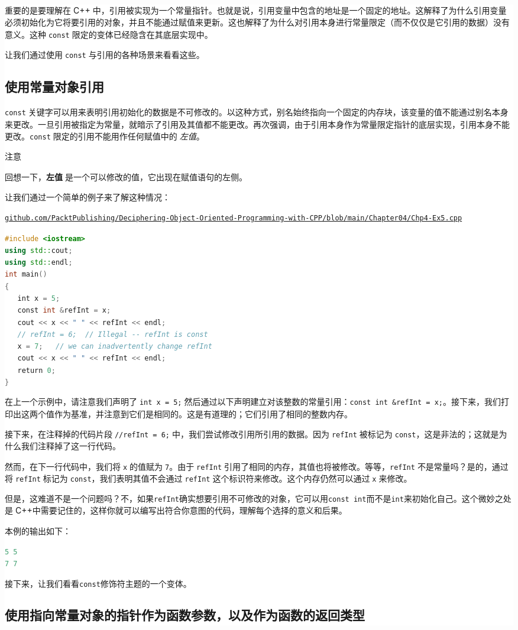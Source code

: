 重要的是要理解在 C++ 中，引用被实现为一个常量指针。也就是说，引用变量中包含的地址是一个固定的地址。这解释了为什么引用变量必须初始化为它将要引用的对象，并且不能通过赋值来更新。这也解释了为什么对引用本身进行常量限定（而不仅仅是它引用的数据）没有意义。这种 `const` 限定的变体已经隐含在其底层实现中。

让我们通过使用 `const` 与引用的各种场景来看看这些。

## 使用常量对象引用

`const` 关键字可以用来表明引用初始化的数据是不可修改的。以这种方式，别名始终指向一个固定的内存块，该变量的值不能通过别名本身来更改。一旦引用被指定为常量，就暗示了引用及其值都不能更改。再次强调，由于引用本身作为常量限定指针的底层实现，引用本身不能更改。`const` 限定的引用不能用作任何赋值中的 *左值*。

注意

回想一下，**左值** 是一个可以修改的值，它出现在赋值语句的左侧。

让我们通过一个简单的例子来了解这种情况：

[`github.com/PacktPublishing/Deciphering-Object-Oriented-Programming-with-CPP/blob/main/Chapter04/Chp4-Ex5.cpp`](https://github.com/PacktPublishing/Deciphering-Object-Oriented-Programming-with-CPP/blob/main/Chapter04/Chp4-Ex5.cpp)

```cpp
#include <iostream>
using std::cout;
using std::endl;
int main()
{
   int x = 5;
   const int &refInt = x;
   cout << x << " " << refInt << endl;
   // refInt = 6;  // Illegal -- refInt is const 
   x = 7;   // we can inadvertently change refInt
   cout << x << " " << refInt << endl;
   return 0;
}
```

在上一个示例中，请注意我们声明了 `int x = 5;` 然后通过以下声明建立对该整数的常量引用：`const int &refInt = x;`。接下来，我们打印出这两个值作为基准，并注意到它们是相同的。这是有道理的；它们引用了相同的整数内存。

接下来，在注释掉的代码片段 `//refInt = 6;` 中，我们尝试修改引用所引用的数据。因为 `refInt` 被标记为 `const`，这是非法的；这就是为什么我们注释掉了这一行代码。

然而，在下一行代码中，我们将 `x` 的值赋为 `7`。由于 `refInt` 引用了相同的内存，其值也将被修改。等等，`refInt` 不是常量吗？是的，通过将 `refInt` 标记为 `const`，我们表明其值不会通过 `refInt` 这个标识符来修改。这个内存仍然可以通过 `x` 来修改。

但是，这难道不是一个问题吗？不，如果`refInt`确实想要引用不可修改的对象，它可以用`const int`而不是`int`来初始化自己。这个微妙之处是 C++中需要记住的，这样你就可以编写出符合你意图的代码，理解每个选择的意义和后果。

本例的输出如下：

```cpp
5 5
7 7
```

接下来，让我们看看`const`修饰符主题的一个变体。

## 使用指向常量对象的指针作为函数参数，以及作为函数的返回类型
